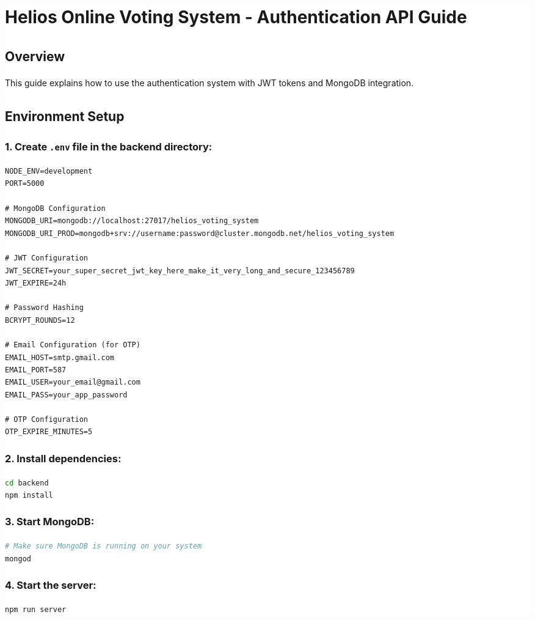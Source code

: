 # Helios Online Voting System - Authentication API Guide

## Overview
This guide explains how to use the authentication system with JWT tokens and MongoDB integration.

## Environment Setup

### 1. Create `.env` file in the backend directory:
```env
NODE_ENV=development
PORT=5000

# MongoDB Configuration
MONGODB_URI=mongodb://localhost:27017/helios_voting_system
MONGODB_URI_PROD=mongodb+srv://username:password@cluster.mongodb.net/helios_voting_system

# JWT Configuration
JWT_SECRET=your_super_secret_jwt_key_here_make_it_very_long_and_secure_123456789
JWT_EXPIRE=24h

# Password Hashing
BCRYPT_ROUNDS=12

# Email Configuration (for OTP)
EMAIL_HOST=smtp.gmail.com
EMAIL_PORT=587
EMAIL_USER=your_email@gmail.com
EMAIL_PASS=your_app_password

# OTP Configuration
OTP_EXPIRE_MINUTES=5
```

### 2. Install dependencies:
```bash
cd backend
npm install
```

### 3. Start MongoDB:
```bash
# Make sure MongoDB is running on your system
mongod
```

### 4. Start the server:
```bash
npm run server
```
